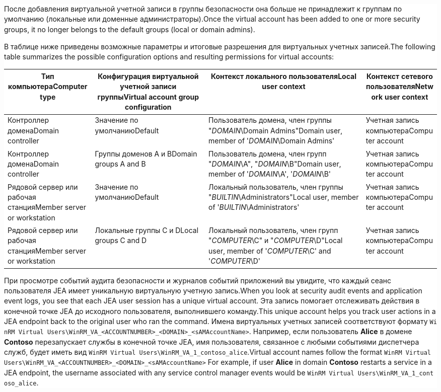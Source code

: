 <span data-ttu-id="0b7a0-129">После добавления виртуальной учетной записи в группы безопасности она больше не принадлежит к группам по умолчанию (локальные или доменные администраторы).</span><span class="sxs-lookup"><span data-stu-id="0b7a0-129">Once the virtual account has been added to one or more security groups, it no longer belongs to the default groups (local or domain admins).</span></span>

<span data-ttu-id="0b7a0-130">В таблице ниже приведены возможные параметры и итоговые разрешения для виртуальных учетных записей.</span><span class="sxs-lookup"><span data-stu-id="0b7a0-130">The following table summarizes the possible configuration options and resulting permissions for virtual accounts:</span></span>

|        <span data-ttu-id="0b7a0-131">Тип компьютера</span><span class="sxs-lookup"><span data-stu-id="0b7a0-131">Computer type</span></span>         | <span data-ttu-id="0b7a0-132">Конфигурация виртуальной учетной записи группы</span><span class="sxs-lookup"><span data-stu-id="0b7a0-132">Virtual account group configuration</span></span> |                   <span data-ttu-id="0b7a0-133">Контекст локального пользователя</span><span class="sxs-lookup"><span data-stu-id="0b7a0-133">Local user context</span></span>                    | <span data-ttu-id="0b7a0-134">Контекст сетевого пользователя</span><span class="sxs-lookup"><span data-stu-id="0b7a0-134">Network user context</span></span> |
| ---------------------------- | ----------------------------------- | ------------------------------------------------------- | -------------------- |
| <span data-ttu-id="0b7a0-135">Контроллер домена</span><span class="sxs-lookup"><span data-stu-id="0b7a0-135">Domain controller</span></span>            | <span data-ttu-id="0b7a0-136">Значение по умолчанию</span><span class="sxs-lookup"><span data-stu-id="0b7a0-136">Default</span></span>                             | <span data-ttu-id="0b7a0-137">Пользователь домена, член группы "*DOMAIN*\Domain Admins"</span><span class="sxs-lookup"><span data-stu-id="0b7a0-137">Domain user, member of '*DOMAIN*\Domain Admins'</span></span>         | <span data-ttu-id="0b7a0-138">Учетная запись компьютера</span><span class="sxs-lookup"><span data-stu-id="0b7a0-138">Computer account</span></span>     |
| <span data-ttu-id="0b7a0-139">Контроллер домена</span><span class="sxs-lookup"><span data-stu-id="0b7a0-139">Domain controller</span></span>            | <span data-ttu-id="0b7a0-140">Группы доменов A и B</span><span class="sxs-lookup"><span data-stu-id="0b7a0-140">Domain groups A and B</span></span>               | <span data-ttu-id="0b7a0-141">Пользователь домена, член групп "*DOMAIN*\A", "*DOMAIN*\B"</span><span class="sxs-lookup"><span data-stu-id="0b7a0-141">Domain user, member of '*DOMAIN*\A', '*DOMAIN*\B'</span></span>       | <span data-ttu-id="0b7a0-142">Учетная запись компьютера</span><span class="sxs-lookup"><span data-stu-id="0b7a0-142">Computer account</span></span>     |
| <span data-ttu-id="0b7a0-143">Рядовой сервер или рабочая станция</span><span class="sxs-lookup"><span data-stu-id="0b7a0-143">Member server or workstation</span></span> | <span data-ttu-id="0b7a0-144">Значение по умолчанию</span><span class="sxs-lookup"><span data-stu-id="0b7a0-144">Default</span></span>                             | <span data-ttu-id="0b7a0-145">Локальный пользователь, член группы "*BUILTIN*\Administrators"</span><span class="sxs-lookup"><span data-stu-id="0b7a0-145">Local user, member of '*BUILTIN*\Administrators'</span></span>        | <span data-ttu-id="0b7a0-146">Учетная запись компьютера</span><span class="sxs-lookup"><span data-stu-id="0b7a0-146">Computer account</span></span>     |
| <span data-ttu-id="0b7a0-147">Рядовой сервер или рабочая станция</span><span class="sxs-lookup"><span data-stu-id="0b7a0-147">Member server or workstation</span></span> | <span data-ttu-id="0b7a0-148">Локальные группы C и D</span><span class="sxs-lookup"><span data-stu-id="0b7a0-148">Local groups C and D</span></span>                | <span data-ttu-id="0b7a0-149">Локальный пользователь, член групп "*COMPUTER*\C" и "*COMPUTER*\D"</span><span class="sxs-lookup"><span data-stu-id="0b7a0-149">Local user, member of '*COMPUTER*\C' and '*COMPUTER*\D'</span></span> | <span data-ttu-id="0b7a0-150">Учетная запись компьютера</span><span class="sxs-lookup"><span data-stu-id="0b7a0-150">Computer account</span></span>     |

<span data-ttu-id="0b7a0-151">При просмотре событий аудита безопасности и журналов событий приложений вы увидите, что каждый сеанс пользователя JEA имеет уникальную виртуальную учетную запись.</span><span class="sxs-lookup"><span data-stu-id="0b7a0-151">When you look at security audit events and application event logs, you see that each JEA user session has a unique virtual account.</span></span> <span data-ttu-id="0b7a0-152">Эта запись помогает отслеживать действия в конечной точке JEA до исходного пользователя, выполнившего команду.</span><span class="sxs-lookup"><span data-stu-id="0b7a0-152">This unique account helps you track user actions in a JEA endpoint back to the original user who ran the command.</span></span> <span data-ttu-id="0b7a0-153">Имена виртуальных учетных записей соответствуют формату `WinRM Virtual Users\WinRM_VA_<ACCOUNTNUMBER>_<DOMAIN>_<sAMAccountName>`. Например, если пользователь **Alice** в домене **Contoso** перезапускает службы в конечной точке JEA, имя пользователя, связанное с любыми событиями диспетчера служб, будет иметь вид `WinRM Virtual Users\WinRM_VA_1_contoso_alice`.</span><span class="sxs-lookup"><span data-stu-id="0b7a0-153">Virtual account names follow the format `WinRM Virtual Users\WinRM_VA_<ACCOUNTNUMBER>_<DOMAIN>_<sAMAccountName>` For example, if user **Alice** in domain **Contoso** restarts a service in a JEA endpoint, the username associated with any service control manager events would be `WinRM Virtual Users\WinRM_VA_1_contoso_alice`.</span></span>
